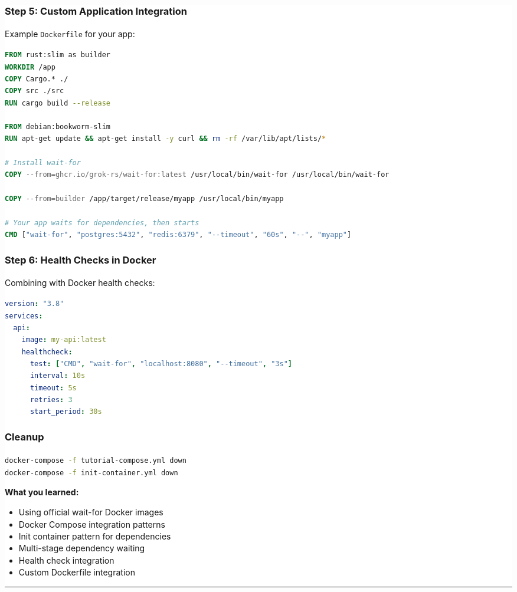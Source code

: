 ### Step 5: Custom Application Integration

Example `Dockerfile` for your app:

```dockerfile
FROM rust:slim as builder
WORKDIR /app
COPY Cargo.* ./
COPY src ./src
RUN cargo build --release

FROM debian:bookworm-slim
RUN apt-get update && apt-get install -y curl && rm -rf /var/lib/apt/lists/*

# Install wait-for
COPY --from=ghcr.io/grok-rs/wait-for:latest /usr/local/bin/wait-for /usr/local/bin/wait-for

COPY --from=builder /app/target/release/myapp /usr/local/bin/myapp

# Your app waits for dependencies, then starts
CMD ["wait-for", "postgres:5432", "redis:6379", "--timeout", "60s", "--", "myapp"]
```

### Step 6: Health Checks in Docker

Combining with Docker health checks:

```yaml
version: "3.8"
services:
  api:
    image: my-api:latest
    healthcheck:
      test: ["CMD", "wait-for", "localhost:8080", "--timeout", "3s"]
      interval: 10s
      timeout: 5s
      retries: 3
      start_period: 30s
```

### Cleanup

```bash
docker-compose -f tutorial-compose.yml down
docker-compose -f init-container.yml down
```

**What you learned:**
- Using official wait-for Docker images
- Docker Compose integration patterns
- Init container pattern for dependencies
- Multi-stage dependency waiting
- Health check integration
- Custom Dockerfile integration

---